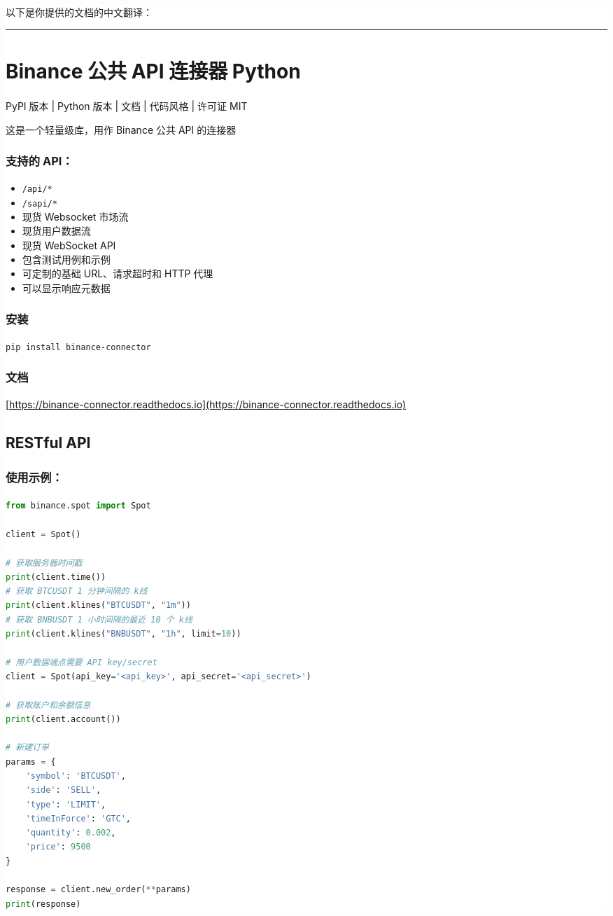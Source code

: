 以下是你提供的文档的中文翻译：

---

# Binance 公共 API 连接器 Python

PyPI 版本 | Python 版本 | 文档 | 代码风格 | 许可证 MIT

这是一个轻量级库，用作 Binance 公共 API 的连接器

### 支持的 API：
- `/api/*`
- `/sapi/*`
- 现货 Websocket 市场流
- 现货用户数据流
- 现货 WebSocket API
- 包含测试用例和示例
- 可定制的基础 URL、请求超时和 HTTP 代理
- 可以显示响应元数据

### 安装

```bash
pip install binance-connector
```

### 文档

[https://binance-connector.readthedocs.io](https://binance-connector.readthedocs.io)

## RESTful API

### 使用示例：

```python
from binance.spot import Spot

client = Spot()

# 获取服务器时间戳
print(client.time())
# 获取 BTCUSDT 1 分钟间隔的 k线
print(client.klines("BTCUSDT", "1m"))
# 获取 BNBUSDT 1 小时间隔的最近 10 个 k线
print(client.klines("BNBUSDT", "1h", limit=10))

# 用户数据端点需要 API key/secret
client = Spot(api_key='<api_key>', api_secret='<api_secret>')

# 获取账户和余额信息
print(client.account())

# 新建订单
params = {
    'symbol': 'BTCUSDT',
    'side': 'SELL',
    'type': 'LIMIT',
    'timeInForce': 'GTC',
    'quantity': 0.002,
    'price': 9500
}

response = client.new_order(**params)
print(response)
```